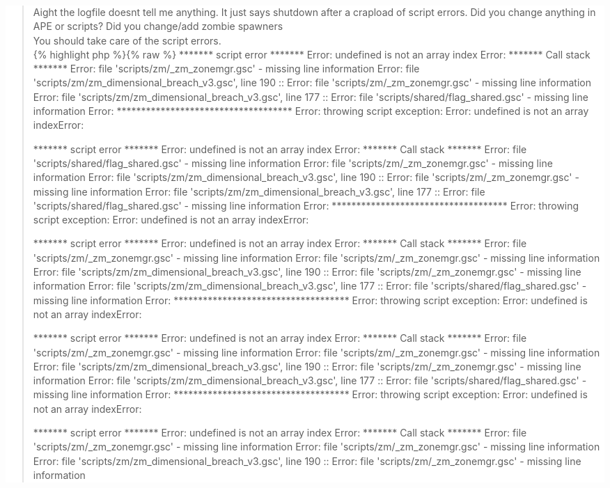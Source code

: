 <p><blockquote>Aight the logfile doesnt tell me anything. It just says shutdown after a crapload of script errors. Did you change anything in APE or scripts? Did you change/add zombie spawners<br />You should take care of the script errors.<br />
{% highlight php %}{% raw %}
******* script error *******
Error: undefined is not an array index
Error:
******* Call stack *******
Error:         file &#39;scripts/zm/_zm_zonemgr.gsc&#39; - missing line information
Error:         file &#39;scripts/zm/zm_dimensional_breach_v3.gsc&#39;, line 190 ::
Error:         file &#39;scripts/zm/_zm_zonemgr.gsc&#39; - missing line information
Error:         file &#39;scripts/zm/zm_dimensional_breach_v3.gsc&#39;, line 177 ::
Error:         file &#39;scripts/shared/flag_shared.gsc&#39; - missing line information
Error: ************************************
Error: throwing script exception: Error: undefined is not an array indexError:


******* script error *******
Error: undefined is not an array index
Error:
******* Call stack *******
Error:         file &#39;scripts/shared/flag_shared.gsc&#39; - missing line information
Error:         file &#39;scripts/zm/_zm_zonemgr.gsc&#39; - missing line information
Error:         file &#39;scripts/zm/zm_dimensional_breach_v3.gsc&#39;, line 190 ::
Error:         file &#39;scripts/zm/_zm_zonemgr.gsc&#39; - missing line information
Error:         file &#39;scripts/zm/zm_dimensional_breach_v3.gsc&#39;, line 177 ::
Error:         file &#39;scripts/shared/flag_shared.gsc&#39; - missing line information
Error: ************************************
Error: throwing script exception: Error: undefined is not an array indexError:


******* script error *******
Error: undefined is not an array index
Error:
******* Call stack *******
Error:         file &#39;scripts/zm/_zm_zonemgr.gsc&#39; - missing line information
Error:         file &#39;scripts/zm/_zm_zonemgr.gsc&#39; - missing line information
Error:         file &#39;scripts/zm/zm_dimensional_breach_v3.gsc&#39;, line 190 ::
Error:         file &#39;scripts/zm/_zm_zonemgr.gsc&#39; - missing line information
Error:         file &#39;scripts/zm/zm_dimensional_breach_v3.gsc&#39;, line 177 ::
Error:         file &#39;scripts/shared/flag_shared.gsc&#39; - missing line information
Error: ************************************
Error: throwing script exception: Error: undefined is not an array indexError:


******* script error *******
Error: undefined is not an array index
Error:
******* Call stack *******
Error:         file &#39;scripts/zm/_zm_zonemgr.gsc&#39; - missing line information
Error:         file &#39;scripts/zm/_zm_zonemgr.gsc&#39; - missing line information
Error:         file &#39;scripts/zm/zm_dimensional_breach_v3.gsc&#39;, line 190 ::
Error:         file &#39;scripts/zm/_zm_zonemgr.gsc&#39; - missing line information
Error:         file &#39;scripts/zm/zm_dimensional_breach_v3.gsc&#39;, line 177 ::
Error:         file &#39;scripts/shared/flag_shared.gsc&#39; - missing line information
Error: ************************************
Error: throwing script exception: Error: undefined is not an array indexError:


******* script error *******
Error: undefined is not an array index
Error:
******* Call stack *******
Error:         file &#39;scripts/zm/_zm_zonemgr.gsc&#39; - missing line information
Error:         file &#39;scripts/zm/_zm_zonemgr.gsc&#39; - missing line information
Error:         file &#39;scripts/zm/zm_dimensional_breach_v3.gsc&#39;, line 190 ::
Error:         file &#39;scripts/zm/_zm_zonemgr.gsc&#39; - missing line information